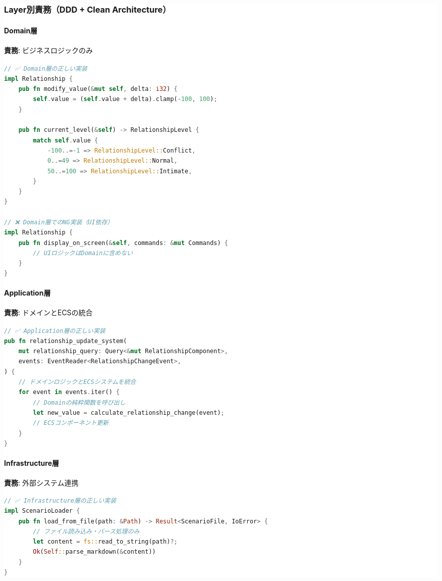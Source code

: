 ### Layer別責務（DDD + Clean Architecture）

#### Domain層
**責務**: ビジネスロジックのみ
```rust
// ✅ Domain層の正しい実装
impl Relationship {
    pub fn modify_value(&mut self, delta: i32) {
        self.value = (self.value + delta).clamp(-100, 100);
    }

    pub fn current_level(&self) -> RelationshipLevel {
        match self.value {
            -100..=-1 => RelationshipLevel::Conflict,
            0..=49 => RelationshipLevel::Normal,
            50..=100 => RelationshipLevel::Intimate,
        }
    }
}

// ❌ Domain層でのNG実装（UI依存）
impl Relationship {
    pub fn display_on_screen(&self, commands: &mut Commands) {
        // UIロジックはDomainに含めない
    }
}
```

#### Application層
**責務**: ドメインとECSの統合
```rust
// ✅ Application層の正しい実装
pub fn relationship_update_system(
    mut relationship_query: Query<&mut RelationshipComponent>,
    events: EventReader<RelationshipChangeEvent>,
) {
    // ドメインロジックとECSシステムを統合
    for event in events.iter() {
        // Domainの純粋関数を呼び出し
        let new_value = calculate_relationship_change(event);
        // ECSコンポーネント更新
    }
}
```

#### Infrastructure層
**責務**: 外部システム連携
```rust
// ✅ Infrastructure層の正しい実装
impl ScenarioLoader {
    pub fn load_from_file(path: &Path) -> Result<ScenarioFile, IoError> {
        // ファイル読み込み・パース処理のみ
        let content = fs::read_to_string(path)?;
        Ok(Self::parse_markdown(&content))
    }
}
```

